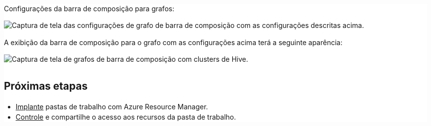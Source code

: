 Configurações da barra de composição para grafos:

![Captura de tela das configurações de grafo de barra de composição com as configurações descritas acima.](./media/workbooks-composite-bar/graphs-settings.png)

A exibição da barra de composição para o grafo com as configurações acima terá a seguinte aparência:

![Captura de tela de grafos de barra de composição com clusters de Hive.](./media/workbooks-composite-bar/composite-bar-graphs.png)

## <a name="next-steps"></a>Próximas etapas

* [Implante](workbooks-automate.md) pastas de trabalho com Azure Resource Manager.
* [Controle](workbooks-access-control.md) e compartilhe o acesso aos recursos da pasta de trabalho.